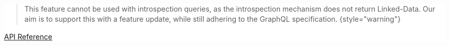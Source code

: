 > This feature cannot be used with introspection queries, as the introspection mechanism does not return Linked-Data.
> Our aim is to support this with a feature update, while still adhering to the GraphQL specification.
> {style="warning"}

<seealso>
    <category ref="api-ref">
            <a href="API-Reference.md">API Reference</a>
    </category>
</seealso>

[^1]: The architecture of Kvasir is designed to be modular and flexible, so it is possible to add additional query
mechanisms in the future, if needed.